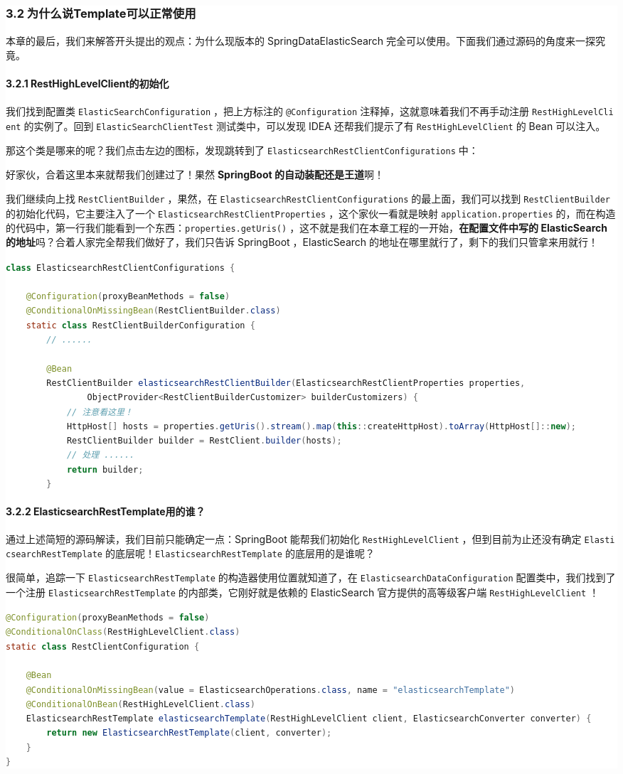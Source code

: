 ### 3.2 为什么说Template可以正常使用

本章的最后，我们来解答开头提出的观点：为什么现版本的 SpringDataElasticSearch 完全可以使用。下面我们通过源码的角度来一探究竟。

#### 3.2.1 RestHighLevelClient的初始化

我们找到配置类 `ElasticSearchConfiguration` ，把上方标注的 `@Configuration` 注释掉，这就意味着我们不再手动注册 `RestHighLevelClient` 的实例了。回到 `ElasticSearchClientTest` 测试类中，可以发现 IDEA 还帮我们提示了有 `RestHighLevelClient` 的 Bean 可以注入。

那这个类是哪来的呢？我们点击左边的图标，发现跳转到了 `ElasticsearchRestClientConfigurations` 中：

好家伙，合着这里本来就帮我们创建过了！果然 **SpringBoot 的自动装配还是王道**啊！

我们继续向上找 `RestClientBuilder` ，果然，在 `ElasticsearchRestClientConfigurations` 的最上面，我们可以找到 `RestClientBuilder` 的初始化代码，它主要注入了一个 `ElasticsearchRestClientProperties` ，这个家伙一看就是映射 `application.properties` 的，而在构造的代码中，第一行我们能看到一个东西：`properties.getUris()` ，这不就是我们在本章工程的一开始，**在配置文件中写的 ElasticSearch 的地址**吗？合着人家完全帮我们做好了，我们只告诉 SpringBoot ，ElasticSearch 的地址在哪里就行了，剩下的我们只管拿来用就行！

```java
class ElasticsearchRestClientConfigurations {

    @Configuration(proxyBeanMethods = false)
    @ConditionalOnMissingBean(RestClientBuilder.class)
    static class RestClientBuilderConfiguration {
        // ......

        @Bean
        RestClientBuilder elasticsearchRestClientBuilder(ElasticsearchRestClientProperties properties,
                ObjectProvider<RestClientBuilderCustomizer> builderCustomizers) {
            // 注意看这里！
            HttpHost[] hosts = properties.getUris().stream().map(this::createHttpHost).toArray(HttpHost[]::new);
            RestClientBuilder builder = RestClient.builder(hosts);
            // 处理 ......
            return builder;
        }
```

#### 3.2.2 ElasticsearchRestTemplate用的谁？

通过上述简短的源码解读，我们目前只能确定一点：SpringBoot 能帮我们初始化 `RestHighLevelClient` ，但到目前为止还没有确定 `ElasticsearchRestTemplate` 的底层呢！`ElasticsearchRestTemplate` 的底层用的是谁呢？

很简单，追踪一下 `ElasticsearchRestTemplate` 的构造器使用位置就知道了，在 `ElasticsearchDataConfiguration` 配置类中，我们找到了一个注册 `ElasticsearchRestTemplate` 的内部类，它刚好就是依赖的 ElasticSearch 官方提供的高等级客户端 `RestHighLevelClient` ！

```java
@Configuration(proxyBeanMethods = false)
@ConditionalOnClass(RestHighLevelClient.class)
static class RestClientConfiguration {

    @Bean
    @ConditionalOnMissingBean(value = ElasticsearchOperations.class, name = "elasticsearchTemplate")
    @ConditionalOnBean(RestHighLevelClient.class)
    ElasticsearchRestTemplate elasticsearchTemplate(RestHighLevelClient client, ElasticsearchConverter converter) {
        return new ElasticsearchRestTemplate(client, converter);
    }
}

```
